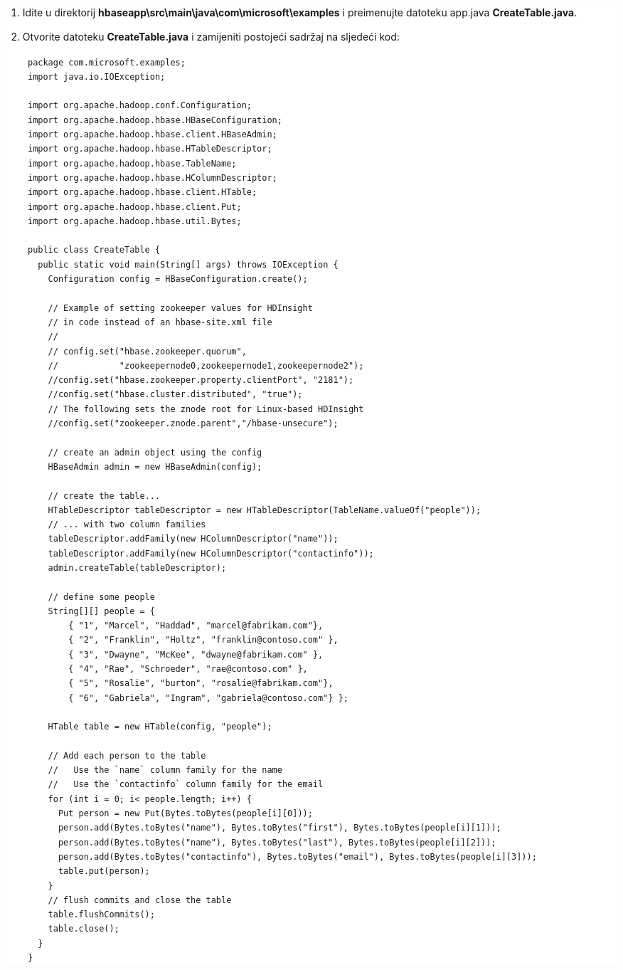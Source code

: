 1. Idite u direktorij __hbaseapp\src\main\java\com\microsoft\examples__ i preimenujte datoteku app.java __CreateTable.java__.

2. Otvorite datoteku __CreateTable.java__ i zamijeniti postojeći sadržaj na sljedeći kod:

        package com.microsoft.examples;
        import java.io.IOException;

        import org.apache.hadoop.conf.Configuration;
        import org.apache.hadoop.hbase.HBaseConfiguration;
        import org.apache.hadoop.hbase.client.HBaseAdmin;
        import org.apache.hadoop.hbase.HTableDescriptor;
        import org.apache.hadoop.hbase.TableName;
        import org.apache.hadoop.hbase.HColumnDescriptor;
        import org.apache.hadoop.hbase.client.HTable;
        import org.apache.hadoop.hbase.client.Put;
        import org.apache.hadoop.hbase.util.Bytes;

        public class CreateTable {
          public static void main(String[] args) throws IOException {
            Configuration config = HBaseConfiguration.create();

            // Example of setting zookeeper values for HDInsight
            // in code instead of an hbase-site.xml file
            //
            // config.set("hbase.zookeeper.quorum",
            //            "zookeepernode0,zookeepernode1,zookeepernode2");
            //config.set("hbase.zookeeper.property.clientPort", "2181");
            //config.set("hbase.cluster.distributed", "true");
            // The following sets the znode root for Linux-based HDInsight
            //config.set("zookeeper.znode.parent","/hbase-unsecure");

            // create an admin object using the config
            HBaseAdmin admin = new HBaseAdmin(config);

            // create the table...
            HTableDescriptor tableDescriptor = new HTableDescriptor(TableName.valueOf("people"));
            // ... with two column families
            tableDescriptor.addFamily(new HColumnDescriptor("name"));
            tableDescriptor.addFamily(new HColumnDescriptor("contactinfo"));
            admin.createTable(tableDescriptor);

            // define some people
            String[][] people = {
                { "1", "Marcel", "Haddad", "marcel@fabrikam.com"},
                { "2", "Franklin", "Holtz", "franklin@contoso.com" },
                { "3", "Dwayne", "McKee", "dwayne@fabrikam.com" },
                { "4", "Rae", "Schroeder", "rae@contoso.com" },
                { "5", "Rosalie", "burton", "rosalie@fabrikam.com"},
                { "6", "Gabriela", "Ingram", "gabriela@contoso.com"} };

            HTable table = new HTable(config, "people");

            // Add each person to the table
            //   Use the `name` column family for the name
            //   Use the `contactinfo` column family for the email
            for (int i = 0; i< people.length; i++) {
              Put person = new Put(Bytes.toBytes(people[i][0]));
              person.add(Bytes.toBytes("name"), Bytes.toBytes("first"), Bytes.toBytes(people[i][1]));
              person.add(Bytes.toBytes("name"), Bytes.toBytes("last"), Bytes.toBytes(people[i][2]));
              person.add(Bytes.toBytes("contactinfo"), Bytes.toBytes("email"), Bytes.toBytes(people[i][3]));
              table.put(person);
            }
            // flush commits and close the table
            table.flushCommits();
            table.close();
          }
        }